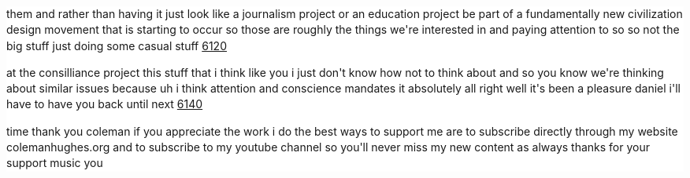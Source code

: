 them and rather than having it just look like a journalism project or an education project be part of a fundamentally new civilization design movement that is starting to occur so those are roughly the things we're interested in and paying attention to so so not the big stuff just doing some casual stuff [6120](https://www.youtube.com/watch?v=XQpoGL0yIFE&t=6120.08s)

at the consilliance project this stuff that i think like you i just don't know how not to think about and so you know we're thinking about similar issues because uh i think attention and conscience mandates it absolutely all right well it's been a pleasure daniel i'll have to have you back until next [6140](https://www.youtube.com/watch?v=XQpoGL0yIFE&t=6140.88s)

time thank you coleman if you appreciate the work i do the best ways to support me are to subscribe directly through my website colemanhughes.org and to subscribe to my youtube channel so you'll never miss my new content as always thanks for your support music you